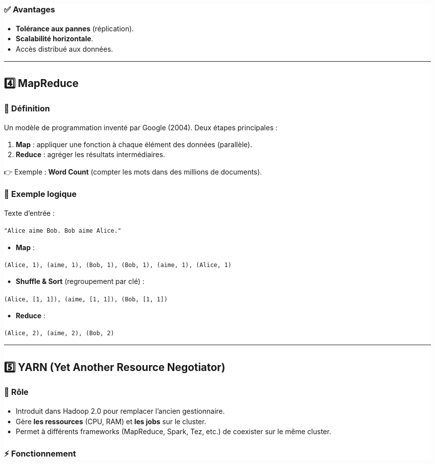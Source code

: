 ### ✅ Avantages

* **Tolérance aux pannes** (réplication).
* **Scalabilité horizontale**.
* Accès distribué aux données.

---

## 4️⃣ MapReduce

### 📌 Définition

Un modèle de programmation inventé par Google (2004).
Deux étapes principales :

1. **Map** : appliquer une fonction à chaque élément des données (parallèle).
2. **Reduce** : agréger les résultats intermédiaires.

👉 Exemple : **Word Count** (compter les mots dans des millions de documents).

### 🔄 Exemple logique

Texte d’entrée :

```
"Alice aime Bob. Bob aime Alice."
```

* **Map** :

```
(Alice, 1), (aime, 1), (Bob, 1), (Bob, 1), (aime, 1), (Alice, 1)
```

* **Shuffle & Sort** (regroupement par clé) :

```
(Alice, [1, 1]), (aime, [1, 1]), (Bob, [1, 1])
```

* **Reduce** :

```
(Alice, 2), (aime, 2), (Bob, 2)
```

---

## 5️⃣ YARN (Yet Another Resource Negotiator)

### 📌 Rôle

* Introduit dans Hadoop 2.0 pour remplacer l’ancien gestionnaire.
* Gère **les ressources** (CPU, RAM) et **les jobs** sur le cluster.
* Permet à différents frameworks (MapReduce, Spark, Tez, etc.) de coexister sur le même cluster.

### ⚡ Fonctionnement
